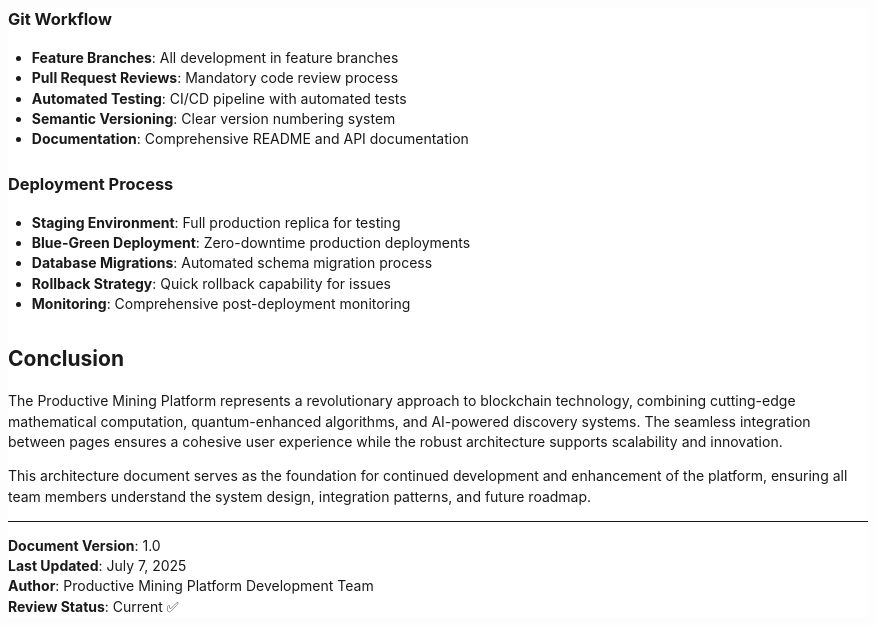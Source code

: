 ### Git Workflow
- **Feature Branches**: All development in feature branches
- **Pull Request Reviews**: Mandatory code review process
- **Automated Testing**: CI/CD pipeline with automated tests
- **Semantic Versioning**: Clear version numbering system
- **Documentation**: Comprehensive README and API documentation

### Deployment Process
- **Staging Environment**: Full production replica for testing
- **Blue-Green Deployment**: Zero-downtime production deployments
- **Database Migrations**: Automated schema migration process
- **Rollback Strategy**: Quick rollback capability for issues
- **Monitoring**: Comprehensive post-deployment monitoring

## Conclusion

The Productive Mining Platform represents a revolutionary approach to blockchain technology, combining cutting-edge mathematical computation, quantum-enhanced algorithms, and AI-powered discovery systems. The seamless integration between pages ensures a cohesive user experience while the robust architecture supports scalability and innovation.

This architecture document serves as the foundation for continued development and enhancement of the platform, ensuring all team members understand the system design, integration patterns, and future roadmap.

---

**Document Version**: 1.0  
**Last Updated**: July 7, 2025  
**Author**: Productive Mining Platform Development Team  
**Review Status**: Current ✅  